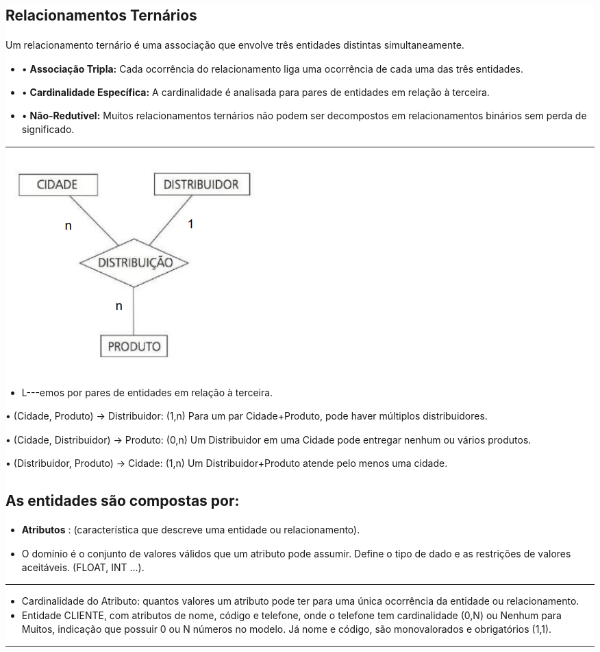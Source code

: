 ## Relacionamentos Ternários

Um relacionamento ternário é uma associação que envolve três entidades distintas simultaneamente.  

- • **Associação Tripla:** Cada ocorrência do relacionamento liga uma ocorrência de cada uma das três entidades.

- • **Cardinalidade Específica:** A cardinalidade é analisada para pares de entidades em relação à terceira.

- • **Não-Redutível:** Muitos relacionamentos ternários não podem ser decompostos em relacionamentos binários sem perda de significado.
---
![IMAGEM 2](image/image15.png)
- L---emos por pares de entidades em relação à terceira.

• (Cidade, Produto) → Distribuidor: (1,n)
Para um par Cidade+Produto, pode haver múltiplos
distribuidores.

• (Cidade, Distribuidor) → Produto: (0,n)
Um Distribuidor em uma Cidade pode entregar nenhum
ou vários produtos.

• (Distribuidor, Produto) → Cidade: (1,n)
Um Distribuidor+Produto atende pelo menos uma cidade.

## As entidades são compostas por:
+ **Atributos** : (característica que
descreve uma entidade ou relacionamento).
- O domínio é o conjunto de valores válidos que um atributo pode assumir. Define o tipo de dado e as restrições de valores aceitáveis. (FLOAT, INT ...).

--- 
- Cardinalidade do Atributo: quantos valores um atributo pode ter para uma única ocorrência da entidade ou relacionamento.
- Entidade CLIENTE, com atributos de nome, código e telefone, onde o telefone tem cardinalidade (0,N) ou Nenhum para Muitos, indicação que possuir 0 ou N números no modelo. Já nome e código, são monovalorados e obrigatórios (1,1).
---